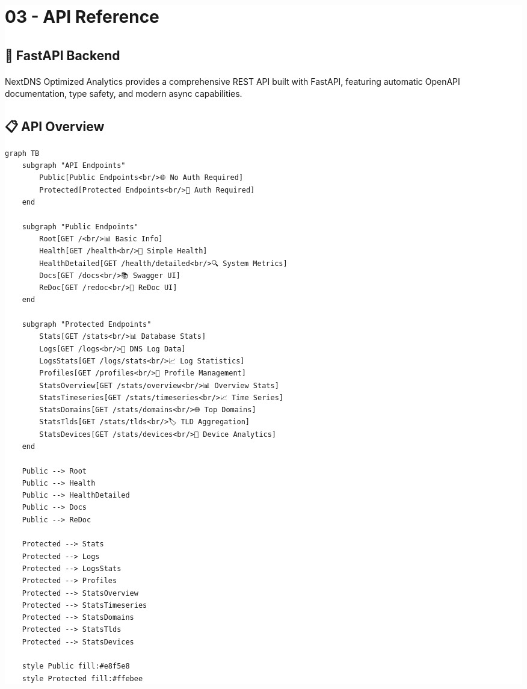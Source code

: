 # 03 - API Reference

## 🔌 FastAPI Backend

NextDNS Optimized Analytics provides a comprehensive REST API built with FastAPI, featuring automatic OpenAPI documentation, type safety, and modern async capabilities.

## 📋 API Overview

```mermaid
graph TB
    subgraph "API Endpoints"
        Public[Public Endpoints<br/>🌐 No Auth Required]
        Protected[Protected Endpoints<br/>🔐 Auth Required]
    end
    
    subgraph "Public Endpoints"
        Root[GET /<br/>📊 Basic Info]
        Health[GET /health<br/>🏥 Simple Health]
        HealthDetailed[GET /health/detailed<br/>🔍 System Metrics]
        Docs[GET /docs<br/>📚 Swagger UI]
        ReDoc[GET /redoc<br/>📖 ReDoc UI]
    end
    
    subgraph "Protected Endpoints"
        Stats[GET /stats<br/>📊 Database Stats]
        Logs[GET /logs<br/>📝 DNS Log Data]
        LogsStats[GET /logs/stats<br/>📈 Log Statistics]
        Profiles[GET /profiles<br/>🧱 Profile Management]
        StatsOverview[GET /stats/overview<br/>📊 Overview Stats]
        StatsTimeseries[GET /stats/timeseries<br/>📈 Time Series]
        StatsDomains[GET /stats/domains<br/>🌐 Top Domains]
        StatsTlds[GET /stats/tlds<br/>🏷️ TLD Aggregation]
        StatsDevices[GET /stats/devices<br/>📱 Device Analytics]
    end
    
    Public --> Root
    Public --> Health
    Public --> HealthDetailed
    Public --> Docs
    Public --> ReDoc
    
    Protected --> Stats
    Protected --> Logs
    Protected --> LogsStats
    Protected --> Profiles
    Protected --> StatsOverview
    Protected --> StatsTimeseries
    Protected --> StatsDomains
    Protected --> StatsTlds
    Protected --> StatsDevices
    
    style Public fill:#e8f5e8
    style Protected fill:#ffebee
```
